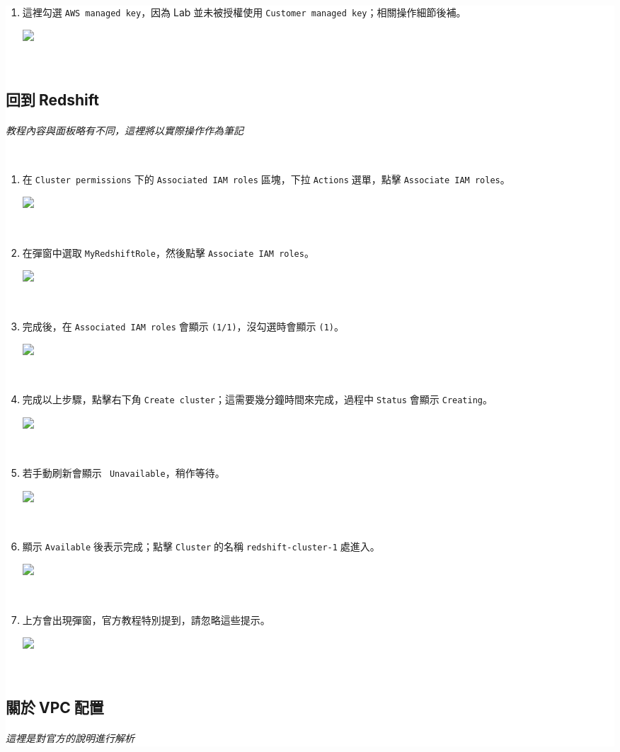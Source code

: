1. 這裡勾選 `AWS managed key`，因為 Lab 並未被授權使用 `Customer managed key`；相關操作細節後補。

    ![](images/img_11.png)

<br>

## 回到 Redshift

_教程內容與面板略有不同，這裡將以實際操作作為筆記_

<br>

1. 在 `Cluster permissions` 下的 `Associated IAM roles` 區塊，下拉 `Actions` 選單，點擊 `Associate IAM roles`。

    ![](images/img_12.png)

<br>

2. 在彈窗中選取 `MyRedshiftRole`，然後點擊 `Associate IAM roles`。

    ![](images/img_13.png)

<br>

3. 完成後，在 `Associated IAM roles` 會顯示 `(1/1)`，沒勾選時會顯示 `(1)`。

    ![](images/img_14.png)

<br>

4. 完成以上步驟，點擊右下角 `Create cluster`；這需要幾分鐘時間來完成，過程中 `Status` 會顯示 `Creating`。

    ![](images/img_15.png)

<br>

5. 若手動刷新會顯示 ` Unavailable`，稍作等待。

    ![](images/img_58.png)

<br>

6. 顯示 `Available` 後表示完成；點擊 `Cluster` 的名稱 `redshift-cluster-1` 處進入。

    ![](images/img_16.png)

<br>

7. 上方會出現彈窗，官方教程特別提到，請忽略這些提示。

    ![](images/img_17.png)

<br>

## 關於 VPC 配置

_這裡是對官方的說明進行解析_
